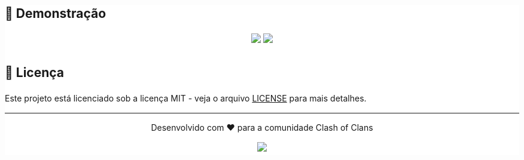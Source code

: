 ## 📸 Demonstração

<div align="center">
  <img src="https://i.imgur.com/example1.png" width="45%" />
  <img src="https://i.imgur.com/example2.png" width="45%" />
</div>

## 📄 Licença

Este projeto está licenciado sob a licença MIT - veja o arquivo [LICENSE](LICENSE) para mais detalhes.

---

<div align="center">
  <p>Desenvolvido com ❤️ para a comunidade Clash of Clans</p>
  
  <a href="https://discord.gg/seu-servidor">
    <img src="https://img.shields.io/badge/Discord-Junte--se_ao_nosso_servidor-7289DA?style=for-the-badge&logo=discord&logoColor=white" />
  </a>
</div>
